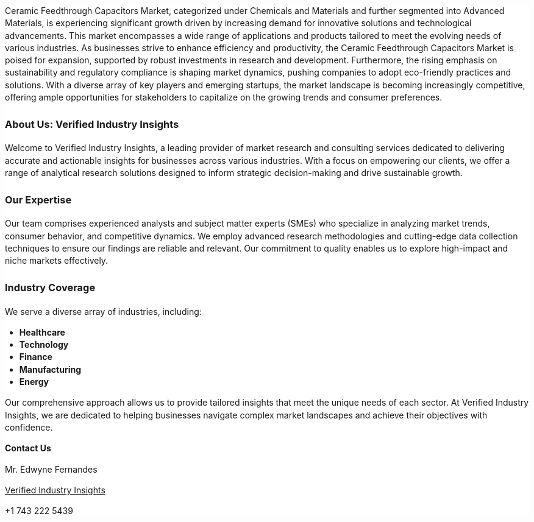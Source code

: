Ceramic Feedthrough Capacitors Market, categorized under Chemicals and Materials and further segmented into Advanced Materials, is experiencing significant growth driven by increasing demand for innovative solutions and technological advancements. This market encompasses a wide range of applications and products tailored to meet the evolving needs of various industries. As businesses strive to enhance efficiency and productivity, the Ceramic Feedthrough Capacitors Market is poised for expansion, supported by robust investments in research and development. Furthermore, the rising emphasis on sustainability and regulatory compliance is shaping market dynamics, pushing companies to adopt eco-friendly practices and solutions. With a diverse array of key players and emerging startups, the market landscape is becoming increasingly competitive, offering ample opportunities for stakeholders to capitalize on the growing trends and consumer preferences.</p><h3>About Us: Verified Industry Insights</h3><p>Welcome to Verified Industry Insights, a leading provider of market research and consulting services dedicated to delivering accurate and actionable insights for businesses across various industries. With a focus on empowering our clients, we offer a range of analytical research solutions designed to inform strategic decision-making and drive sustainable growth.</p><h3>Our Expertise</h3><p>Our team comprises experienced analysts and subject matter experts (SMEs) who specialize in analyzing market trends, consumer behavior, and competitive dynamics. We employ advanced research methodologies and cutting-edge data collection techniques to ensure our findings are reliable and relevant. Our commitment to quality enables us to explore high-impact and niche markets effectively.</p><h3>Industry Coverage</h3><p>We serve a diverse array of industries, including:</p><ul><li><strong>Healthcare</strong></li><li><strong>Technology</strong></li><li><strong>Finance</strong></li><li><strong>Manufacturing</strong></li><li><strong>Energy</strong></li></ul><p>Our comprehensive approach allows us to provide tailored insights that meet the unique needs of each sector. At Verified Industry Insights, we are dedicated to helping businesses navigate complex market landscapes and achieve their objectives with confidence.</p><p><strong>Contact Us</strong></p><p>Mr. Edwyne Fernandes</p><p><a href="https://www.verifiedindustryinsights.com/">Verified Industry Insights</a></p><p>+1 743 222 5439</p>
